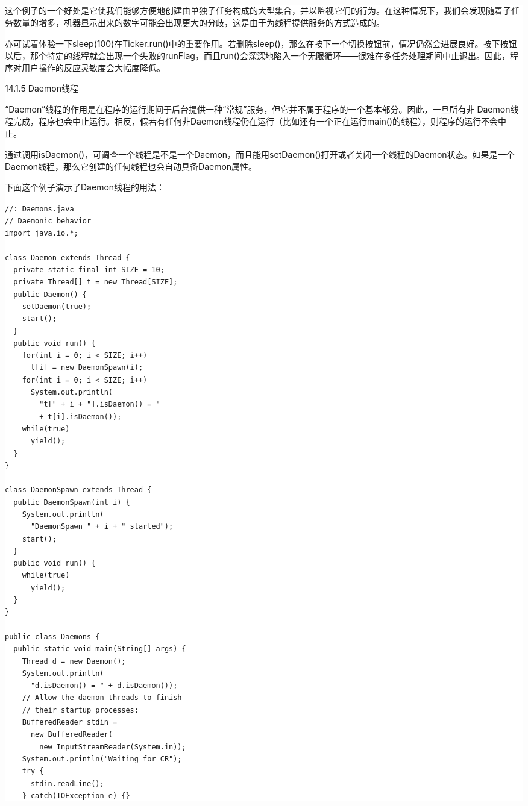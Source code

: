 这个例子的一个好处是它使我们能够方便地创建由单独子任务构成的大型集合，并以监视它们的行为。在这种情况下，我们会发现随着子任务数量的增多，机器显示出来的数字可能会出现更大的分歧，这是由于为线程提供服务的方式造成的。

亦可试着体验一下sleep(100)在Ticker.run()中的重要作用。若删除sleep()，那么在按下一个切换按钮前，情况仍然会进展良好。按下按钮以后，那个特定的线程就会出现一个失败的runFlag，而且run()会深深地陷入一个无限循环——很难在多任务处理期间中止退出。因此，程序对用户操作的反应灵敏度会大幅度降低。

14.1.5 Daemon线程

“Daemon”线程的作用是在程序的运行期间于后台提供一种“常规”服务，但它并不属于程序的一个基本部分。因此，一旦所有非
Daemon线程完成，程序也会中止运行。相反，假若有任何非Daemon线程仍在运行（比如还有一个正在运行main()的线程），则程序的运行不会中止。

通过调用isDaemon()，可调查一个线程是不是一个Daemon，而且能用setDaemon()打开或者关闭一个线程的Daemon状态。如果是一个Daemon线程，那么它创建的任何线程也会自动具备Daemon属性。

下面这个例子演示了Daemon线程的用法：

```
//: Daemons.java
// Daemonic behavior
import java.io.*;

class Daemon extends Thread {
  private static final int SIZE = 10;
  private Thread[] t = new Thread[SIZE];
  public Daemon() { 
    setDaemon(true);
    start();
  }
  public void run() {
    for(int i = 0; i < SIZE; i++)
      t[i] = new DaemonSpawn(i);
    for(int i = 0; i < SIZE; i++)
      System.out.println(
        "t[" + i + "].isDaemon() = " 
        + t[i].isDaemon());
    while(true) 
      yield();
  }
}

class DaemonSpawn extends Thread {
  public DaemonSpawn(int i) {
    System.out.println(
      "DaemonSpawn " + i + " started");
    start();
  }
  public void run() {
    while(true) 
      yield();
  }
}

public class Daemons {
  public static void main(String[] args) {
    Thread d = new Daemon();
    System.out.println(
      "d.isDaemon() = " + d.isDaemon());
    // Allow the daemon threads to finish
    // their startup processes:
    BufferedReader stdin =
      new BufferedReader(
        new InputStreamReader(System.in));
    System.out.println("Waiting for CR");
    try {
      stdin.readLine();
    } catch(IOException e) {}
```